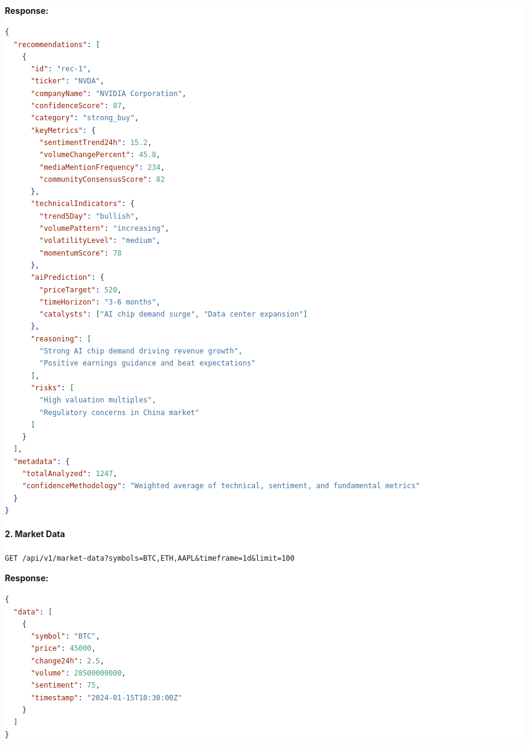 **Response:**
```json
{
  "recommendations": [
    {
      "id": "rec-1",
      "ticker": "NVDA",
      "companyName": "NVIDIA Corporation",
      "confidenceScore": 87,
      "category": "strong_buy",
      "keyMetrics": {
        "sentimentTrend24h": 15.2,
        "volumeChangePercent": 45.8,
        "mediaMentionFrequency": 234,
        "communityConsensusScore": 82
      },
      "technicalIndicators": {
        "trend5Day": "bullish",
        "volumePattern": "increasing",
        "volatilityLevel": "medium",
        "momentumScore": 78
      },
      "aiPrediction": {
        "priceTarget": 520,
        "timeHorizon": "3-6 months",
        "catalysts": ["AI chip demand surge", "Data center expansion"]
      },
      "reasoning": [
        "Strong AI chip demand driving revenue growth",
        "Positive earnings guidance and beat expectations"
      ],
      "risks": [
        "High valuation multiples",
        "Regulatory concerns in China market"
      ]
    }
  ],
  "metadata": {
    "totalAnalyzed": 1247,
    "confidenceMethodology": "Weighted average of technical, sentiment, and fundamental metrics"
  }
}
```

#### 2. Market Data
```http
GET /api/v1/market-data?symbols=BTC,ETH,AAPL&timeframe=1d&limit=100
```

**Response:**
```json
{
  "data": [
    {
      "symbol": "BTC",
      "price": 45000,
      "change24h": 2.5,
      "volume": 28500000000,
      "sentiment": 75,
      "timestamp": "2024-01-15T10:30:00Z"
    }
  ]
}
```
